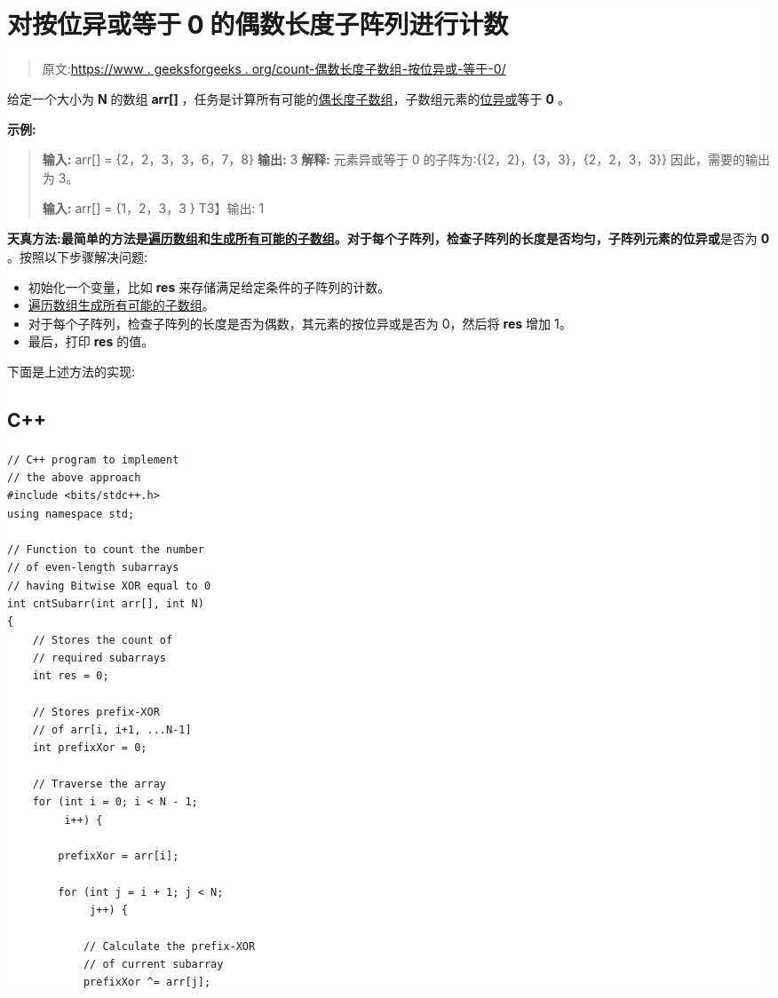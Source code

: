 # 对按位异或等于 0 的偶数长度子阵列进行计数

> 原文:[https://www . geeksforgeeks . org/count-偶数长度子数组-按位异或-等于-0/](https://www.geeksforgeeks.org/count-even-length-subarrays-having-bitwise-xor-equal-to-0/)

给定一个大小为 **N** 的数组 **arr[]** ，任务是计算所有可能的[偶长度子数组](https://www.geeksforgeeks.org/maximum-sum-subarray-of-even-length/)，子数组元素的[位异或](https://www.geeksforgeeks.org/bitwise-operators-in-c-cpp/)等于 **0** 。

**示例:**

> **输入:** arr[] = {2，2，3，3，6，7，8}
> **输出:** 3
> **解释:**
> 元素异或等于 0 的子阵为:{{2，2}，{3，3}，{2，2，3，3}}
> 因此，需要的输出为 3。
> 
> **输入:** arr[] = {1，2，3，3 }
> T3】输出: 1

**天真方法:**最简单的方法是[遍历数组](https://www.geeksforgeeks.org/c-program-to-traverse-an-array/)和[生成所有可能的子数组](https://www.geeksforgeeks.org/generating-subarrays-using-recursion/)。对于每个子阵列，检查子阵列的长度是否均匀，子阵列元素的**位异或**是否为 **0** 。按照以下步骤解决问题:

*   初始化一个变量，比如 **res** 来存储满足给定条件的子阵列的计数。
*   [遍历数组](https://www.geeksforgeeks.org/c-program-to-traverse-an-array/)[生成所有可能的子数组](https://www.geeksforgeeks.org/generating-subarrays-using-recursion/)。
*   对于每个子阵列，检查子阵列的长度是否为偶数，其元素的按位异或是否为 0，然后将 **res** 增加 1。
*   最后，打印 **res** 的值。

下面是上述方法的实现:

## C++

```
// C++ program to implement
// the above approach
#include <bits/stdc++.h>
using namespace std;

// Function to count the number
// of even-length subarrays
// having Bitwise XOR equal to 0
int cntSubarr(int arr[], int N)
{
    // Stores the count of
    // required subarrays
    int res = 0;

    // Stores prefix-XOR
    // of arr[i, i+1, ...N-1]
    int prefixXor = 0;

    // Traverse the array
    for (int i = 0; i < N - 1;
         i++) {

        prefixXor = arr[i];

        for (int j = i + 1; j < N;
             j++) {

            // Calculate the prefix-XOR
            // of current subarray
            prefixXor ^= arr[j];

```